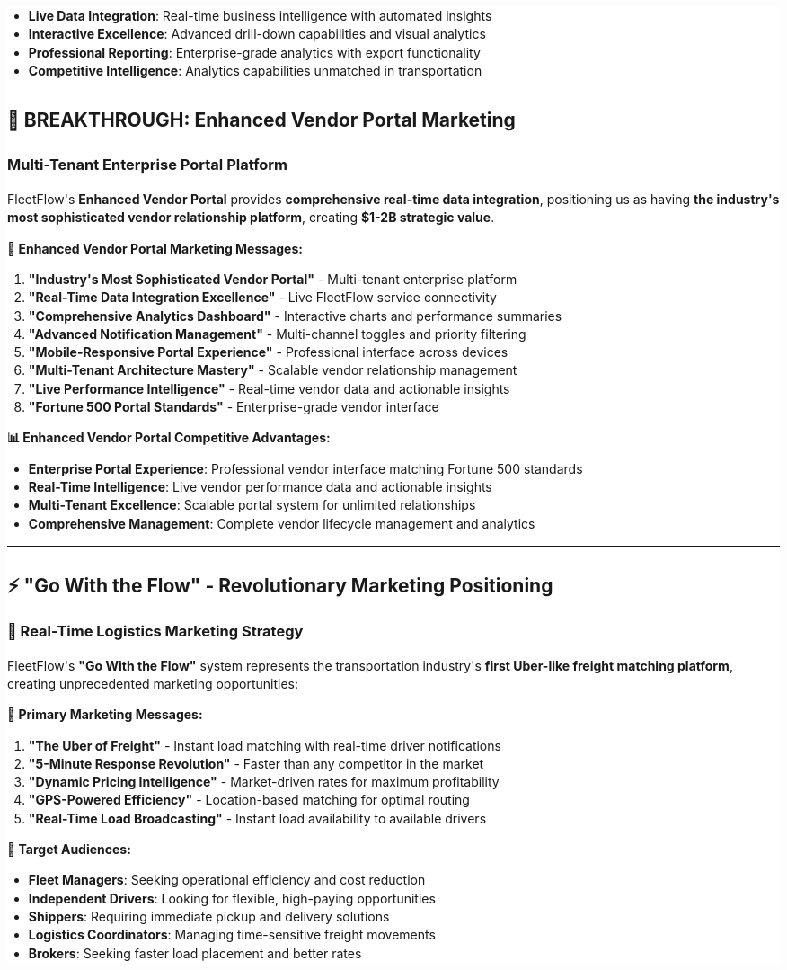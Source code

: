 - **Live Data Integration**: Real-time business intelligence with automated insights
- **Interactive Excellence**: Advanced drill-down capabilities and visual analytics
- **Professional Reporting**: Enterprise-grade analytics with export functionality
- **Competitive Intelligence**: Analytics capabilities unmatched in transportation

## 🏢 BREAKTHROUGH: Enhanced Vendor Portal Marketing

### **Multi-Tenant Enterprise Portal Platform**

FleetFlow's **Enhanced Vendor Portal** provides **comprehensive real-time data integration**,
positioning us as having **the industry's most sophisticated vendor relationship platform**,
creating **$1-2B strategic value**.

**🎯 Enhanced Vendor Portal Marketing Messages:**

1. **"Industry's Most Sophisticated Vendor Portal"** - Multi-tenant enterprise platform
2. **"Real-Time Data Integration Excellence"** - Live FleetFlow service connectivity
3. **"Comprehensive Analytics Dashboard"** - Interactive charts and performance summaries
4. **"Advanced Notification Management"** - Multi-channel toggles and priority filtering
5. **"Mobile-Responsive Portal Experience"** - Professional interface across devices
6. **"Multi-Tenant Architecture Mastery"** - Scalable vendor relationship management
7. **"Live Performance Intelligence"** - Real-time vendor data and actionable insights
8. **"Fortune 500 Portal Standards"** - Enterprise-grade vendor interface

**📊 Enhanced Vendor Portal Competitive Advantages:**

- **Enterprise Portal Experience**: Professional vendor interface matching Fortune 500 standards
- **Real-Time Intelligence**: Live vendor performance data and actionable insights
- **Multi-Tenant Excellence**: Scalable portal system for unlimited relationships
- **Comprehensive Management**: Complete vendor lifecycle management and analytics

---

## ⚡ "Go With the Flow" - Revolutionary Marketing Positioning

### 🚛 Real-Time Logistics Marketing Strategy

FleetFlow's **"Go With the Flow"** system represents the transportation industry's **first Uber-like
freight matching platform**, creating unprecedented marketing opportunities:

**🎯 Primary Marketing Messages:**

1. **"The Uber of Freight"** - Instant load matching with real-time driver notifications
2. **"5-Minute Response Revolution"** - Faster than any competitor in the market
3. **"Dynamic Pricing Intelligence"** - Market-driven rates for maximum profitability
4. **"GPS-Powered Efficiency"** - Location-based matching for optimal routing
5. **"Real-Time Load Broadcasting"** - Instant load availability to available drivers

**📱 Target Audiences:**

- **Fleet Managers**: Seeking operational efficiency and cost reduction
- **Independent Drivers**: Looking for flexible, high-paying opportunities
- **Shippers**: Requiring immediate pickup and delivery solutions
- **Logistics Coordinators**: Managing time-sensitive freight movements
- **Brokers**: Seeking faster load placement and better rates

